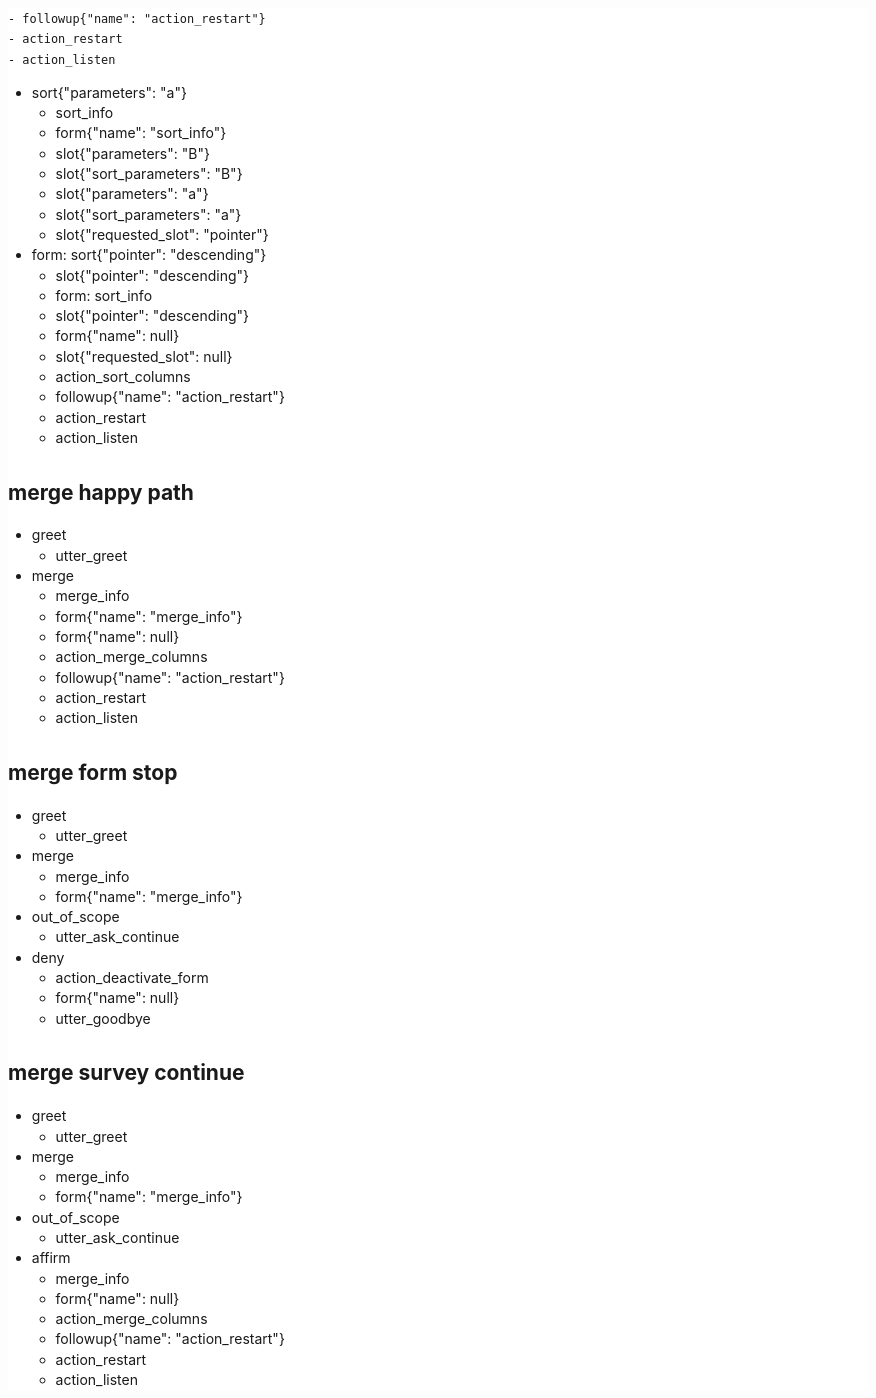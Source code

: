     - followup{"name": "action_restart"}
    - action_restart
    - action_listen
* sort{"parameters": "a"}
    - sort_info
    - form{"name": "sort_info"}
    - slot{"parameters": "B"}
    - slot{"sort_parameters": "B"}
    - slot{"parameters": "a"}
    - slot{"sort_parameters": "a"}
    - slot{"requested_slot": "pointer"}
* form: sort{"pointer": "descending"}
    - slot{"pointer": "descending"}
    - form: sort_info
    - slot{"pointer": "descending"}
    - form{"name": null}
    - slot{"requested_slot": null}
    - action_sort_columns
    - followup{"name": "action_restart"}
    - action_restart
    - action_listen

## merge happy path
* greet
  - utter_greet
* merge
  - merge_info
  - form{"name": "merge_info"}
  - form{"name": null}
  - action_merge_columns
  - followup{"name": "action_restart"}
  - action_restart
  - action_listen

## merge form stop
* greet
    - utter_greet
* merge
    - merge_info
    - form{"name": "merge_info"}
* out_of_scope
    - utter_ask_continue
* deny
    - action_deactivate_form
    - form{"name": null}
    - utter_goodbye

## merge survey continue
* greet
    - utter_greet
* merge
    - merge_info
    - form{"name": "merge_info"}
* out_of_scope
    - utter_ask_continue
* affirm
    - merge_info
    - form{"name": null}
    - action_merge_columns
    - followup{"name": "action_restart"}
    - action_restart
    - action_listen
